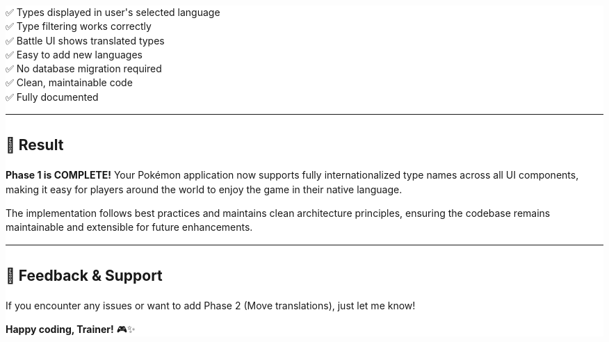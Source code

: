 ✅ Types displayed in user's selected language  
✅ Type filtering works correctly  
✅ Battle UI shows translated types  
✅ Easy to add new languages  
✅ No database migration required  
✅ Clean, maintainable code  
✅ Fully documented  

---

## 🎉 Result

**Phase 1 is COMPLETE!** Your Pokémon application now supports fully internationalized type names across all UI components, making it easy for players around the world to enjoy the game in their native language.

The implementation follows best practices and maintains clean architecture principles, ensuring the codebase remains maintainable and extensible for future enhancements.

---

## 💬 Feedback & Support

If you encounter any issues or want to add Phase 2 (Move translations), just let me know!

**Happy coding, Trainer!** 🎮✨
